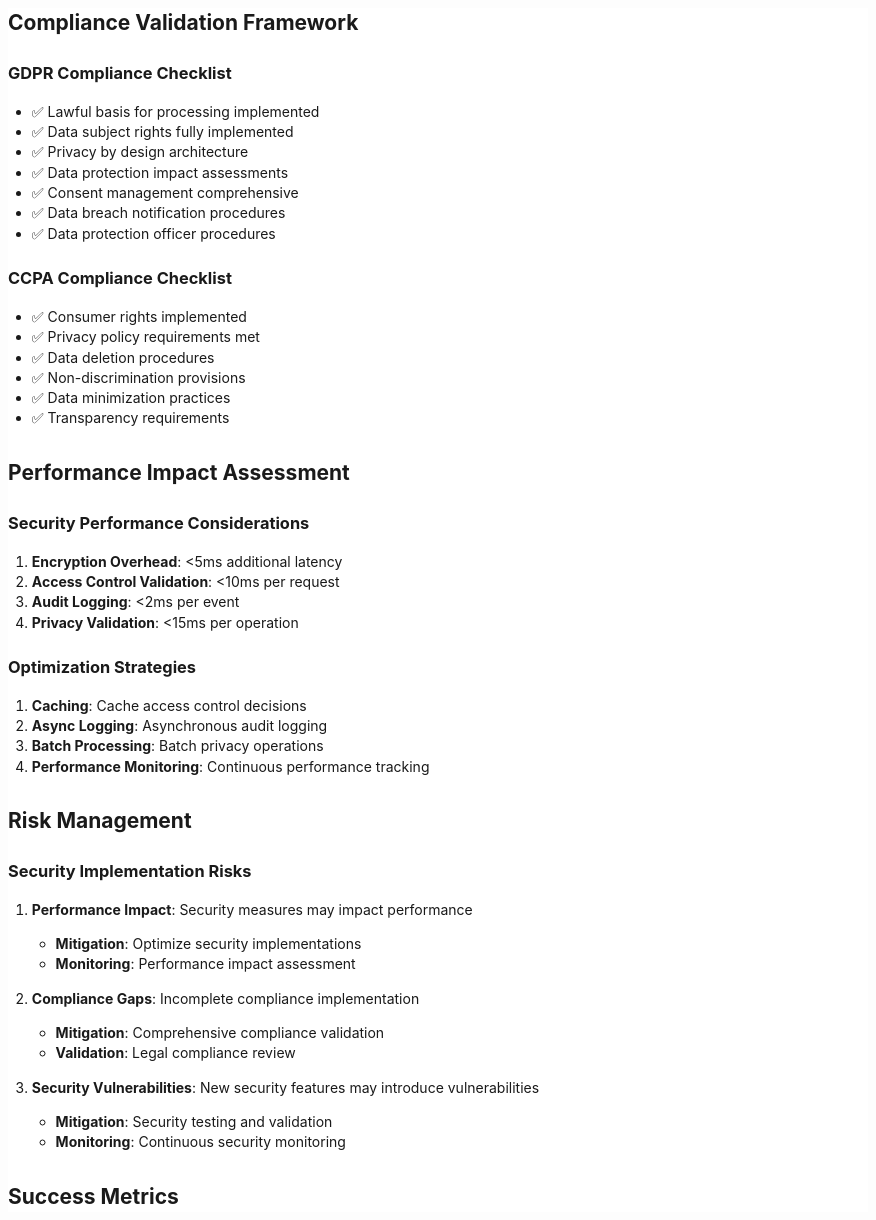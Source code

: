 ## Compliance Validation Framework

### GDPR Compliance Checklist
- ✅ Lawful basis for processing implemented
- ✅ Data subject rights fully implemented
- ✅ Privacy by design architecture
- ✅ Data protection impact assessments
- ✅ Consent management comprehensive
- ✅ Data breach notification procedures
- ✅ Data protection officer procedures

### CCPA Compliance Checklist
- ✅ Consumer rights implemented
- ✅ Privacy policy requirements met
- ✅ Data deletion procedures
- ✅ Non-discrimination provisions
- ✅ Data minimization practices
- ✅ Transparency requirements

## Performance Impact Assessment

### Security Performance Considerations
1. **Encryption Overhead**: <5ms additional latency
2. **Access Control Validation**: <10ms per request
3. **Audit Logging**: <2ms per event
4. **Privacy Validation**: <15ms per operation

### Optimization Strategies
1. **Caching**: Cache access control decisions
2. **Async Logging**: Asynchronous audit logging
3. **Batch Processing**: Batch privacy operations
4. **Performance Monitoring**: Continuous performance tracking

## Risk Management

### Security Implementation Risks
1. **Performance Impact**: Security measures may impact performance
   - **Mitigation**: Optimize security implementations
   - **Monitoring**: Performance impact assessment

2. **Compliance Gaps**: Incomplete compliance implementation
   - **Mitigation**: Comprehensive compliance validation
   - **Validation**: Legal compliance review

3. **Security Vulnerabilities**: New security features may introduce vulnerabilities
   - **Mitigation**: Security testing and validation
   - **Monitoring**: Continuous security monitoring

## Success Metrics
